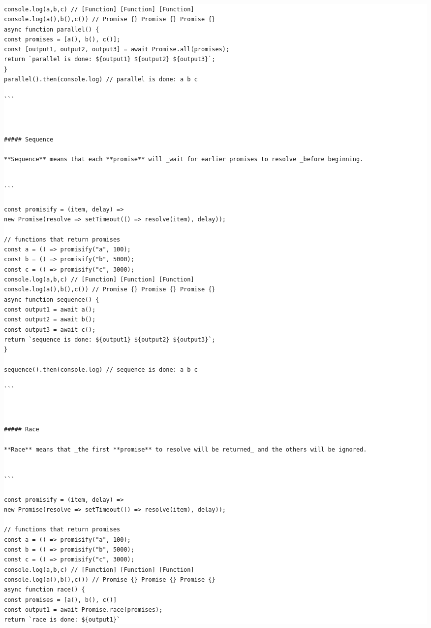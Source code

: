 ````
console.log(a,b,c) // [Function] [Function] [Function]
console.log(a(),b(),c()) // Promise {} Promise {} Promise {}
async function parallel() {
const promises = [a(), b(), c()];
const [output1, output2, output3] = await Promise.all(promises);
return `parallel is done: ${output1} ${output2} ${output3}`;
}
parallel().then(console.log) // parallel is done: a b c

```



##### Sequence

**Sequence** means that each **promise** will _wait for earlier promises to resolve _before beginning.


```

const promisify = (item, delay) =>
new Promise(resolve => setTimeout(() => resolve(item), delay));

// functions that return promises
const a = () => promisify("a", 100);
const b = () => promisify("b", 5000);
const c = () => promisify("c", 3000);
console.log(a,b,c) // [Function] [Function] [Function]
console.log(a(),b(),c()) // Promise {} Promise {} Promise {}
async function sequence() {
const output1 = await a();
const output2 = await b();
const output3 = await c();
return `sequence is done: ${output1} ${output2} ${output3}`;
}

sequence().then(console.log) // sequence is done: a b c

```



##### Race

**Race** means that _the first **promise** to resolve will be returned_ and the others will be ignored.


```

const promisify = (item, delay) =>
new Promise(resolve => setTimeout(() => resolve(item), delay));

// functions that return promises
const a = () => promisify("a", 100);
const b = () => promisify("b", 5000);
const c = () => promisify("c", 3000);
console.log(a,b,c) // [Function] [Function] [Function]
console.log(a(),b(),c()) // Promise {} Promise {} Promise {}
async function race() {
const promises = [a(), b(), c()]
const output1 = await Promise.race(promises);
return `race is done: ${output1}`
````